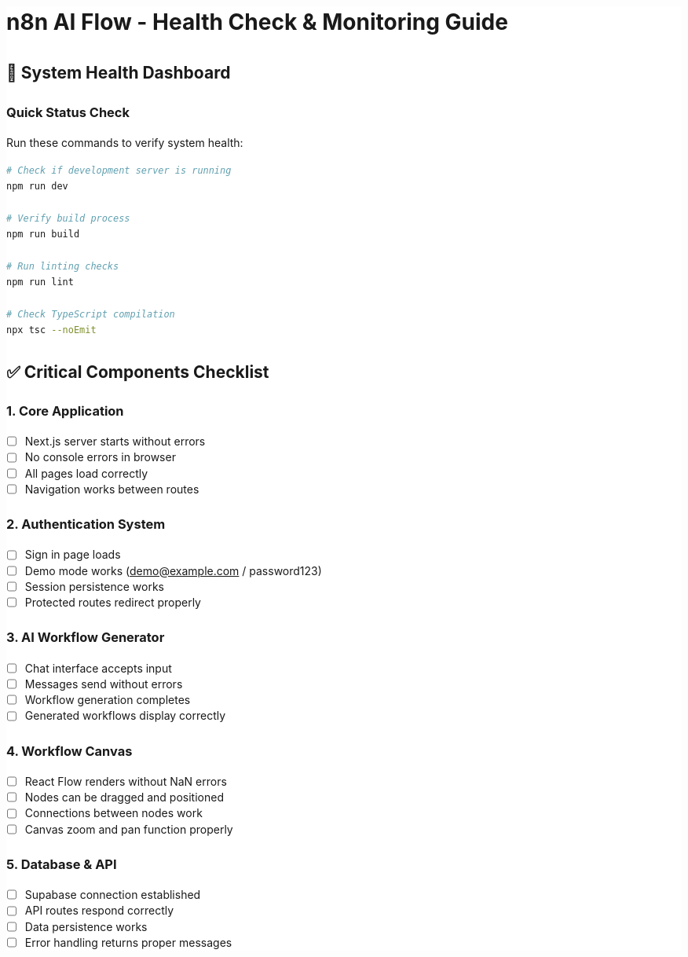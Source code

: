 # n8n AI Flow - Health Check & Monitoring Guide

## 🏥 System Health Dashboard

### Quick Status Check
Run these commands to verify system health:

```bash
# Check if development server is running
npm run dev

# Verify build process
npm run build

# Run linting checks
npm run lint

# Check TypeScript compilation
npx tsc --noEmit
```

## ✅ Critical Components Checklist

### 1. **Core Application**
- [ ] Next.js server starts without errors
- [ ] No console errors in browser
- [ ] All pages load correctly
- [ ] Navigation works between routes

### 2. **Authentication System**
- [ ] Sign in page loads
- [ ] Demo mode works (demo@example.com / password123)
- [ ] Session persistence works
- [ ] Protected routes redirect properly

### 3. **AI Workflow Generator**
- [ ] Chat interface accepts input
- [ ] Messages send without errors
- [ ] Workflow generation completes
- [ ] Generated workflows display correctly

### 4. **Workflow Canvas**
- [ ] React Flow renders without NaN errors
- [ ] Nodes can be dragged and positioned
- [ ] Connections between nodes work
- [ ] Canvas zoom and pan function properly

### 5. **Database & API**
- [ ] Supabase connection established
- [ ] API routes respond correctly
- [ ] Data persistence works
- [ ] Error handling returns proper messages
